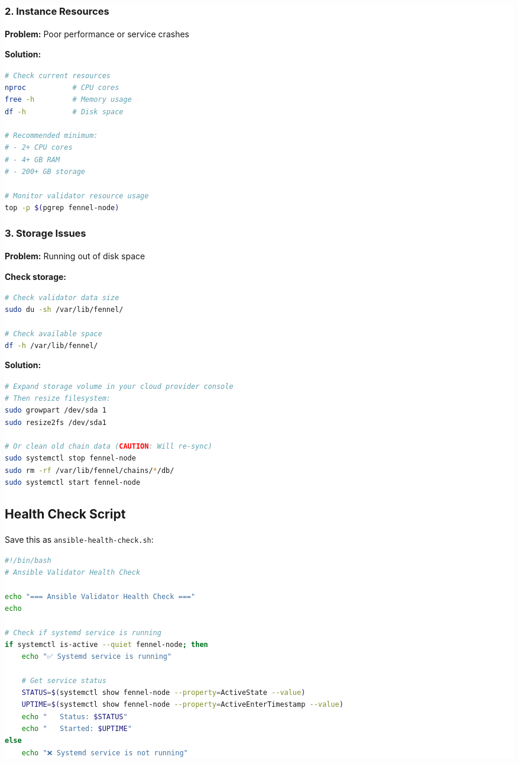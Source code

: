 ### 2. Instance Resources
**Problem:** Poor performance or service crashes

**Solution:**
```bash
# Check current resources
nproc           # CPU cores
free -h         # Memory usage
df -h           # Disk space

# Recommended minimum:
# - 2+ CPU cores
# - 4+ GB RAM  
# - 200+ GB storage

# Monitor validator resource usage
top -p $(pgrep fennel-node)
```

### 3. Storage Issues
**Problem:** Running out of disk space

**Check storage:**
```bash
# Check validator data size
sudo du -sh /var/lib/fennel/

# Check available space
df -h /var/lib/fennel/
```

**Solution:**
```bash
# Expand storage volume in your cloud provider console
# Then resize filesystem:
sudo growpart /dev/sda 1
sudo resize2fs /dev/sda1

# Or clean old chain data (CAUTION: Will re-sync)
sudo systemctl stop fennel-node
sudo rm -rf /var/lib/fennel/chains/*/db/
sudo systemctl start fennel-node
```

## Health Check Script

Save this as `ansible-health-check.sh`:

```bash
#!/bin/bash
# Ansible Validator Health Check

echo "=== Ansible Validator Health Check ==="
echo

# Check if systemd service is running
if systemctl is-active --quiet fennel-node; then
    echo "✅ Systemd service is running"
    
    # Get service status
    STATUS=$(systemctl show fennel-node --property=ActiveState --value)
    UPTIME=$(systemctl show fennel-node --property=ActiveEnterTimestamp --value)
    echo "   Status: $STATUS"
    echo "   Started: $UPTIME"
else
    echo "❌ Systemd service is not running"
```